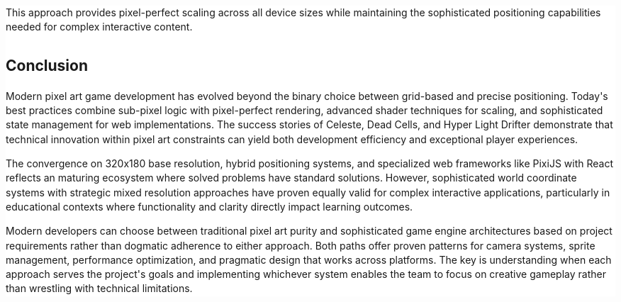 This approach provides pixel-perfect scaling across all device sizes while maintaining the sophisticated positioning capabilities needed for complex interactive content.

## Conclusion

Modern pixel art game development has evolved beyond the binary choice between grid-based and precise positioning. Today's best practices combine sub-pixel logic with pixel-perfect rendering, advanced shader techniques for scaling, and sophisticated state management for web implementations. The success stories of Celeste, Dead Cells, and Hyper Light Drifter demonstrate that technical innovation within pixel art constraints can yield both development efficiency and exceptional player experiences.

The convergence on 320x180 base resolution, hybrid positioning systems, and specialized web frameworks like PixiJS with React reflects an maturing ecosystem where solved problems have standard solutions. However, sophisticated world coordinate systems with strategic mixed resolution approaches have proven equally valid for complex interactive applications, particularly in educational contexts where functionality and clarity directly impact learning outcomes.

Modern developers can choose between traditional pixel art purity and sophisticated game engine architectures based on project requirements rather than dogmatic adherence to either approach. Both paths offer proven patterns for camera systems, sprite management, performance optimization, and pragmatic design that works across platforms. The key is understanding when each approach serves the project's goals and implementing whichever system enables the team to focus on creative gameplay rather than wrestling with technical limitations.
